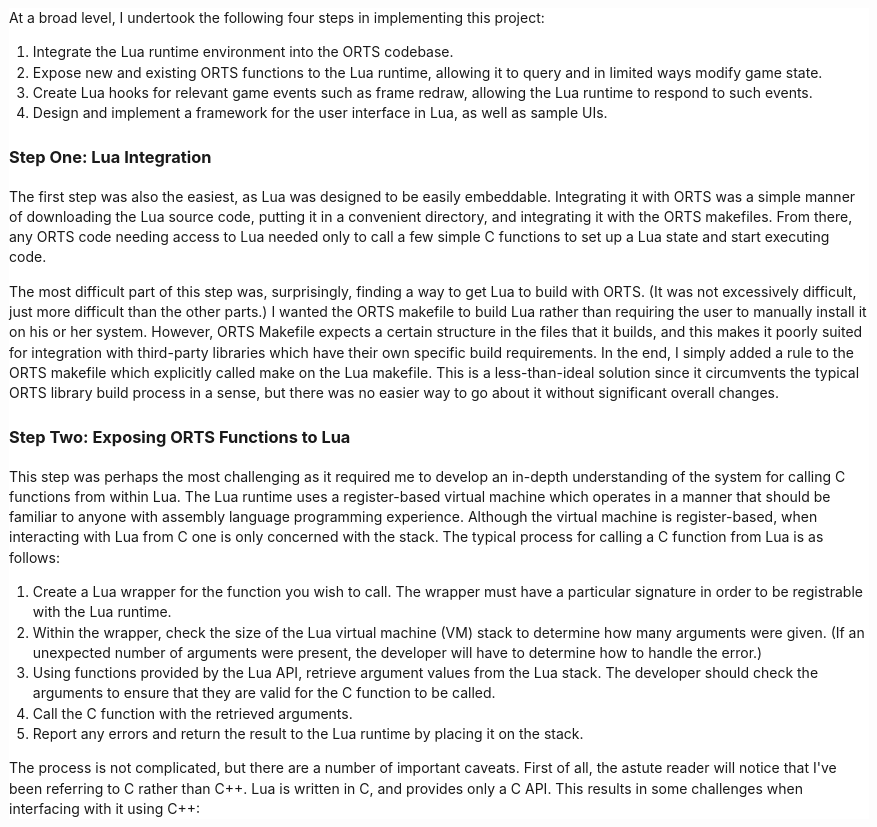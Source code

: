 At a broad level, I undertook the following four steps in implementing this
project:

1. Integrate the Lua runtime environment into the ORTS codebase.
1. Expose new and existing ORTS functions to the Lua runtime, allowing it to
   query and in limited ways modify game state.
1. Create Lua hooks for relevant game events such as frame redraw, allowing the
   Lua runtime to respond to such events.
1. Design and implement a framework for the user interface in Lua, as well as
   sample UIs.

### Step One: Lua Integration
The first step was also the easiest, as Lua was designed to be easily
embeddable. Integrating it with ORTS was a simple manner of downloading the Lua
source code, putting it in a convenient directory, and integrating it with the
ORTS makefiles. From there, any ORTS code needing access to Lua needed only to
call a few simple C functions to set up a Lua state and start executing code.

The most difficult part of this step was, surprisingly, finding a way to get Lua
to build with ORTS. (It was not excessively difficult, just more difficult than
the other parts.) I wanted the ORTS makefile to build Lua rather than requiring
the user to manually install it on his or her system. However, ORTS Makefile
expects a certain structure in the files that it builds, and this makes it
poorly suited for integration with third-party libraries which have their own
specific build requirements. In the end, I simply added a rule to the ORTS
makefile which explicitly called make on the Lua makefile. This is a
less-than-ideal solution since it circumvents the typical ORTS library build
process in a sense, but there was no easier way to go about it without
significant overall changes.

### Step Two: Exposing ORTS Functions to Lua

This step was perhaps the most challenging as it required me to develop an
in-depth understanding of the system for calling C functions from within Lua.
The Lua runtime uses a register-based virtual machine which operates in a manner
that should be familiar to anyone with assembly language programming experience.
Although the virtual machine is register-based, when interacting with Lua from C
one is only concerned with the stack. The typical process for calling a C
function from Lua is as follows:

1. Create a Lua wrapper for the function you wish to call. The wrapper must have
   a particular signature in order to be registrable with the Lua runtime.
1. Within the wrapper, check the size of the Lua virtual machine (VM) stack to
   determine how many arguments were given. (If an unexpected number of arguments
   were present, the developer will have to determine how to handle the error.)
1. Using functions provided by the Lua API, retrieve argument values from the
   Lua stack. The developer should check the arguments to ensure that they are
   valid for the C function to be called.
1. Call the C function with the retrieved arguments.
1. Report any errors and return the result to the Lua runtime by placing it on
   the stack.

The process is not complicated, but there are a number of important caveats.
First of all, the astute reader will notice that I've been referring to C rather
than C++. Lua is written in C, and provides only a C API. This results in some
challenges when interfacing with it using C++:
